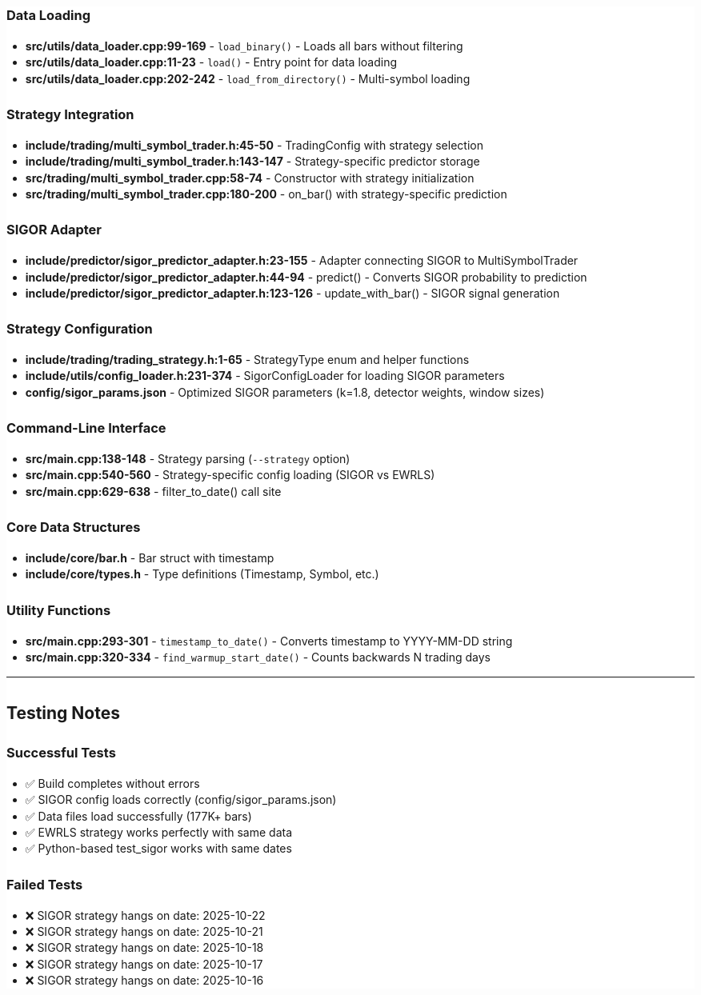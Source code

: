 ### Data Loading
- **src/utils/data_loader.cpp:99-169** - `load_binary()` - Loads all bars without filtering
- **src/utils/data_loader.cpp:11-23** - `load()` - Entry point for data loading
- **src/utils/data_loader.cpp:202-242** - `load_from_directory()` - Multi-symbol loading

### Strategy Integration
- **include/trading/multi_symbol_trader.h:45-50** - TradingConfig with strategy selection
- **include/trading/multi_symbol_trader.h:143-147** - Strategy-specific predictor storage
- **src/trading/multi_symbol_trader.cpp:58-74** - Constructor with strategy initialization
- **src/trading/multi_symbol_trader.cpp:180-200** - on_bar() with strategy-specific prediction

### SIGOR Adapter
- **include/predictor/sigor_predictor_adapter.h:23-155** - Adapter connecting SIGOR to MultiSymbolTrader
- **include/predictor/sigor_predictor_adapter.h:44-94** - predict() - Converts SIGOR probability to prediction
- **include/predictor/sigor_predictor_adapter.h:123-126** - update_with_bar() - SIGOR signal generation

### Strategy Configuration
- **include/trading/trading_strategy.h:1-65** - StrategyType enum and helper functions
- **include/utils/config_loader.h:231-374** - SigorConfigLoader for loading SIGOR parameters
- **config/sigor_params.json** - Optimized SIGOR parameters (k=1.8, detector weights, window sizes)

### Command-Line Interface
- **src/main.cpp:138-148** - Strategy parsing (`--strategy` option)
- **src/main.cpp:540-560** - Strategy-specific config loading (SIGOR vs EWRLS)
- **src/main.cpp:629-638** - filter_to_date() call site

### Core Data Structures
- **include/core/bar.h** - Bar struct with timestamp
- **include/core/types.h** - Type definitions (Timestamp, Symbol, etc.)

### Utility Functions
- **src/main.cpp:293-301** - `timestamp_to_date()` - Converts timestamp to YYYY-MM-DD string
- **src/main.cpp:320-334** - `find_warmup_start_date()` - Counts backwards N trading days

---

## Testing Notes

### Successful Tests
- ✅ Build completes without errors
- ✅ SIGOR config loads correctly (config/sigor_params.json)
- ✅ Data files load successfully (177K+ bars)
- ✅ EWRLS strategy works perfectly with same data
- ✅ Python-based test_sigor works with same dates

### Failed Tests
- ❌ SIGOR strategy hangs on date: 2025-10-22
- ❌ SIGOR strategy hangs on date: 2025-10-21
- ❌ SIGOR strategy hangs on date: 2025-10-18
- ❌ SIGOR strategy hangs on date: 2025-10-17
- ❌ SIGOR strategy hangs on date: 2025-10-16

